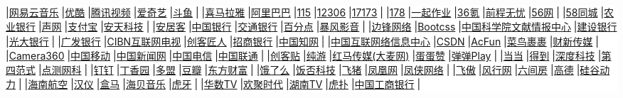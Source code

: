 |[网易云音乐](https://github.com/Asimplersir/Rules/tree/X/Loon/Rule/NetEaseMusic) |[优酷](https://github.com/Asimplersir/Rules/tree/X/Loon/Rule/Youku) |[腾讯视频](https://github.com/Asimplersir/Rules/tree/X/Loon/Rule/TencentVideo) |[爱奇艺](https://github.com/Asimplersir/Rules/tree/X/Loon/Rule/iQIYI) |[斗鱼](https://github.com/Asimplersir/Rules/tree/X/Loon/Rule/Douyu) |
|[喜马拉雅](https://github.com/Asimplersir/Rules/tree/X/Loon/Rule/Himalaya) |[阿里巴巴](https://github.com/Asimplersir/Rules/tree/X/Loon/Rule/Alibaba) |[115](https://github.com/Asimplersir/Rules/tree/X/Loon/Rule/115) |[12306](https://github.com/Asimplersir/Rules/tree/X/Loon/Rule/12306) |[17173](https://github.com/Asimplersir/Rules/tree/X/Loon/Rule/17173) |
|[178](https://github.com/Asimplersir/Rules/tree/X/Loon/Rule/178) |[一起作业](https://github.com/Asimplersir/Rules/tree/X/Loon/Rule/17zuoye) |[36氪](https://github.com/Asimplersir/Rules/tree/X/Loon/Rule/36kr) |[前程无忧](https://github.com/Asimplersir/Rules/tree/X/Loon/Rule/51Job) |[56网](https://github.com/Asimplersir/Rules/tree/X/Loon/Rule/56) |
|[58同城](https://github.com/Asimplersir/Rules/tree/X/Loon/Rule/58TongCheng) |[农业银行](https://github.com/Asimplersir/Rules/tree/X/Loon/Rule/ABC) |[声网](https://github.com/Asimplersir/Rules/tree/X/Loon/Rule/Agora) |[支付宝](https://github.com/Asimplersir/Rules/tree/X/Loon/Rule/AliPay) |[安天科技](https://github.com/Asimplersir/Rules/tree/X/Loon/Rule/AnTianKeJi) |
|[安居客](https://github.com/Asimplersir/Rules/tree/X/Loon/Rule/Anjuke) |[中国银行](https://github.com/Asimplersir/Rules/tree/X/Loon/Rule/BOC) |[交通银行](https://github.com/Asimplersir/Rules/tree/X/Loon/Rule/BOCOM) |[百分点](https://github.com/Asimplersir/Rules/tree/X/Loon/Rule/BaiFenDian) |[暴风影音](https://github.com/Asimplersir/Rules/tree/X/Loon/Rule/BaoFengYingYin) |
|[边锋网络](https://github.com/Asimplersir/Rules/tree/X/Loon/Rule/BianFeng) |[Bootcss](https://github.com/Asimplersir/Rules/tree/X/Loon/Rule/Bootcss) |[中国科学院文献情报中心](https://github.com/Asimplersir/Rules/tree/X/Loon/Rule/CAS) |[建设银行](https://github.com/Asimplersir/Rules/tree/X/Loon/Rule/CCB) |[光大银行](https://github.com/Asimplersir/Rules/tree/X/Loon/Rule/CEB) |
|[广发银行](https://github.com/Asimplersir/Rules/tree/X/Loon/Rule/CGB) |[CIBN互联网电视](https://github.com/Asimplersir/Rules/tree/X/Loon/Rule/CIBN) |[创客匠人](https://github.com/Asimplersir/Rules/tree/X/Loon/Rule/CKJR) |[招商银行](https://github.com/Asimplersir/Rules/tree/X/Loon/Rule/CMB) |[中国知网](https://github.com/Asimplersir/Rules/tree/X/Loon/Rule/CNKI) |
|[中国互联网络信息中心](https://github.com/Asimplersir/Rules/tree/X/Loon/Rule/CNNIC) |[CSDN](https://github.com/Asimplersir/Rules/tree/X/Loon/Rule/CSDN) |[AcFun](https://github.com/Asimplersir/Rules/tree/X/Loon/Rule/AcFun) |[菜鸟裹裹](https://github.com/Asimplersir/Rules/tree/X/Loon/Rule/CaiNiao) |[财新传媒](https://github.com/Asimplersir/Rules/tree/X/Loon/Rule/CaiXinChuanMei) |
|[Camera360](https://github.com/Asimplersir/Rules/tree/X/Loon/Rule/Camera360) |[中国移动](https://github.com/Asimplersir/Rules/tree/X/Loon/Rule/ChinaMobile) |[中国新闻网](https://github.com/Asimplersir/Rules/tree/X/Loon/Rule/ChinaNews) |[中国电信](https://github.com/Asimplersir/Rules/tree/X/Loon/Rule/ChinaTelecom) |[中国联通](https://github.com/Asimplersir/Rules/tree/X/Loon/Rule/ChinaUnicom) |
|[创客贴](https://github.com/Asimplersir/Rules/tree/X/Loon/Rule/ChuangKeTie) |[纯游](https://github.com/Asimplersir/Rules/tree/X/Loon/Rule/ChunYou) |[红马传媒(大麦网)](https://github.com/Asimplersir/Rules/tree/X/Loon/Rule/DaMai) |[蛋蛋赞](https://github.com/Asimplersir/Rules/tree/X/Loon/Rule/DanDanZan) |[弹弹Play](https://github.com/Asimplersir/Rules/tree/X/Loon/Rule/Dandanplay) |
|[当当](https://github.com/Asimplersir/Rules/tree/X/Loon/Rule/DangDang) |[得到](https://github.com/Asimplersir/Rules/tree/X/Loon/Rule/Dedao) |[深度科技](https://github.com/Asimplersir/Rules/tree/X/Loon/Rule/Deepin) |[第四范式](https://github.com/Asimplersir/Rules/tree/X/Loon/Rule/DiSiFanShi) |[点测网科](https://github.com/Asimplersir/Rules/tree/X/Loon/Rule/DianCeWangKe) |
|[钉钉](https://github.com/Asimplersir/Rules/tree/X/Loon/Rule/DingTalk) |[丁香园](https://github.com/Asimplersir/Rules/tree/X/Loon/Rule/DingXiangYuan) |[多盟](https://github.com/Asimplersir/Rules/tree/X/Loon/Rule/Domob) |[豆瓣](https://github.com/Asimplersir/Rules/tree/X/Loon/Rule/DouBan) |[东方财富](https://github.com/Asimplersir/Rules/tree/X/Loon/Rule/EastMoney) |
|[饿了么](https://github.com/Asimplersir/Rules/tree/X/Loon/Rule/Eleme) |[饭否科技](https://github.com/Asimplersir/Rules/tree/X/Loon/Rule/FanFou) |[飞猪](https://github.com/Asimplersir/Rules/tree/X/Loon/Rule/FeiZhu) |[凤凰网](https://github.com/Asimplersir/Rules/tree/X/Loon/Rule/FengHuangWang) |[凤侠网络](https://github.com/Asimplersir/Rules/tree/X/Loon/Rule/FengXiaWangLuo) |
|[飞傲](https://github.com/Asimplersir/Rules/tree/X/Loon/Rule/Fiio) |[风行网](https://github.com/Asimplersir/Rules/tree/X/Loon/Rule/Funshion) |[六间房](https://github.com/Asimplersir/Rules/tree/X/Loon/Rule/6JianFang) |[高德](https://github.com/Asimplersir/Rules/tree/X/Loon/Rule/GaoDe) |[硅谷动力](https://github.com/Asimplersir/Rules/tree/X/Loon/Rule/GuiGuDongLi) |
|[海南航空](https://github.com/Asimplersir/Rules/tree/X/Loon/Rule/HaiNanHangKong) |[汉仪](https://github.com/Asimplersir/Rules/tree/X/Loon/Rule/HanYi) |[盒马](https://github.com/Asimplersir/Rules/tree/X/Loon/Rule/HeMa) |[海贝音乐](https://github.com/Asimplersir/Rules/tree/X/Loon/Rule/HibyMusic) |[虎牙](https://github.com/Asimplersir/Rules/tree/X/Loon/Rule/HuYa) |
|[华数TV](https://github.com/Asimplersir/Rules/tree/X/Loon/Rule/HuaShuTV) |[欢聚时代](https://github.com/Asimplersir/Rules/tree/X/Loon/Rule/HuanJu) |[湖南TV](https://github.com/Asimplersir/Rules/tree/X/Loon/Rule/HunanTV) |[虎扑](https://github.com/Asimplersir/Rules/tree/X/Loon/Rule/Hupu) |[中国工商银行](https://github.com/Asimplersir/Rules/tree/X/Loon/Rule/ICBC) |